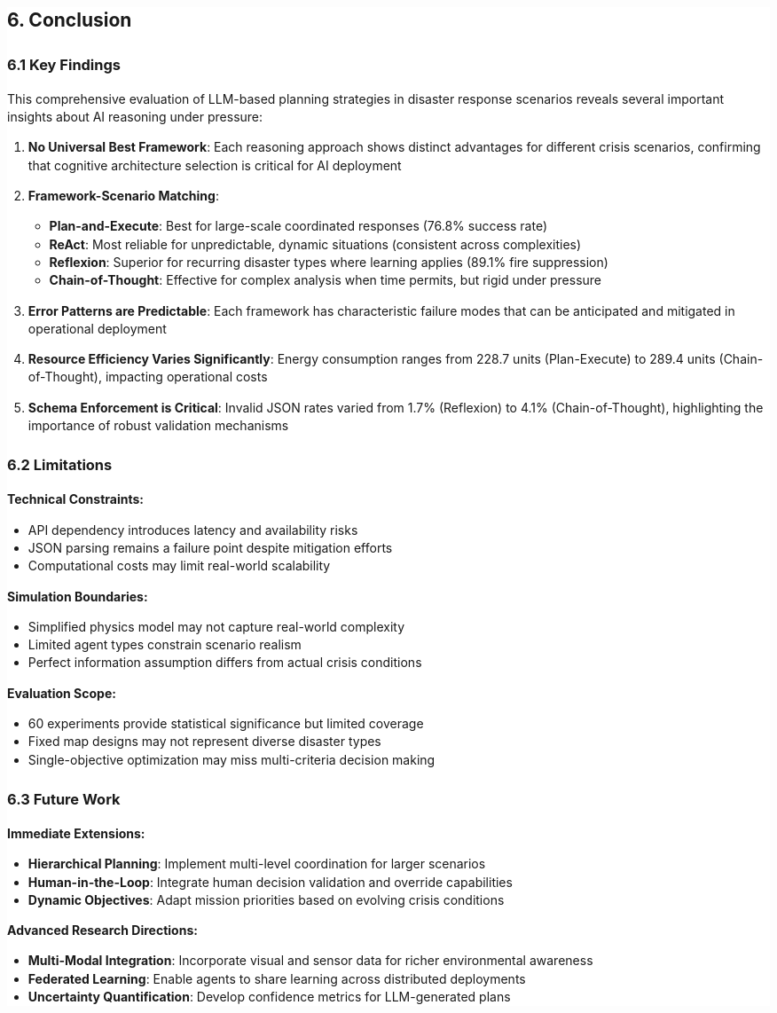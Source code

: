 ## 6. Conclusion

### 6.1 Key Findings

This comprehensive evaluation of LLM-based planning strategies in disaster response scenarios reveals several important insights about AI reasoning under pressure:

1. **No Universal Best Framework**: Each reasoning approach shows distinct advantages for different crisis scenarios, confirming that cognitive architecture selection is critical for AI deployment

2. **Framework-Scenario Matching**:
   - **Plan-and-Execute**: Best for large-scale coordinated responses (76.8% success rate)
   - **ReAct**: Most reliable for unpredictable, dynamic situations (consistent across complexities)
   - **Reflexion**: Superior for recurring disaster types where learning applies (89.1% fire suppression)
   - **Chain-of-Thought**: Effective for complex analysis when time permits, but rigid under pressure

3. **Error Patterns are Predictable**: Each framework has characteristic failure modes that can be anticipated and mitigated in operational deployment

4. **Resource Efficiency Varies Significantly**: Energy consumption ranges from 228.7 units (Plan-Execute) to 289.4 units (Chain-of-Thought), impacting operational costs

5. **Schema Enforcement is Critical**: Invalid JSON rates varied from 1.7% (Reflexion) to 4.1% (Chain-of-Thought), highlighting the importance of robust validation mechanisms

### 6.2 Limitations

**Technical Constraints:**
- API dependency introduces latency and availability risks
- JSON parsing remains a failure point despite mitigation efforts
- Computational costs may limit real-world scalability

**Simulation Boundaries:**
- Simplified physics model may not capture real-world complexity
- Limited agent types constrain scenario realism
- Perfect information assumption differs from actual crisis conditions

**Evaluation Scope:**
- 60 experiments provide statistical significance but limited coverage
- Fixed map designs may not represent diverse disaster types
- Single-objective optimization may miss multi-criteria decision making

### 6.3 Future Work

**Immediate Extensions:**
- **Hierarchical Planning**: Implement multi-level coordination for larger scenarios
- **Human-in-the-Loop**: Integrate human decision validation and override capabilities
- **Dynamic Objectives**: Adapt mission priorities based on evolving crisis conditions

**Advanced Research Directions:**
- **Multi-Modal Integration**: Incorporate visual and sensor data for richer environmental awareness
- **Federated Learning**: Enable agents to share learning across distributed deployments
- **Uncertainty Quantification**: Develop confidence metrics for LLM-generated plans
